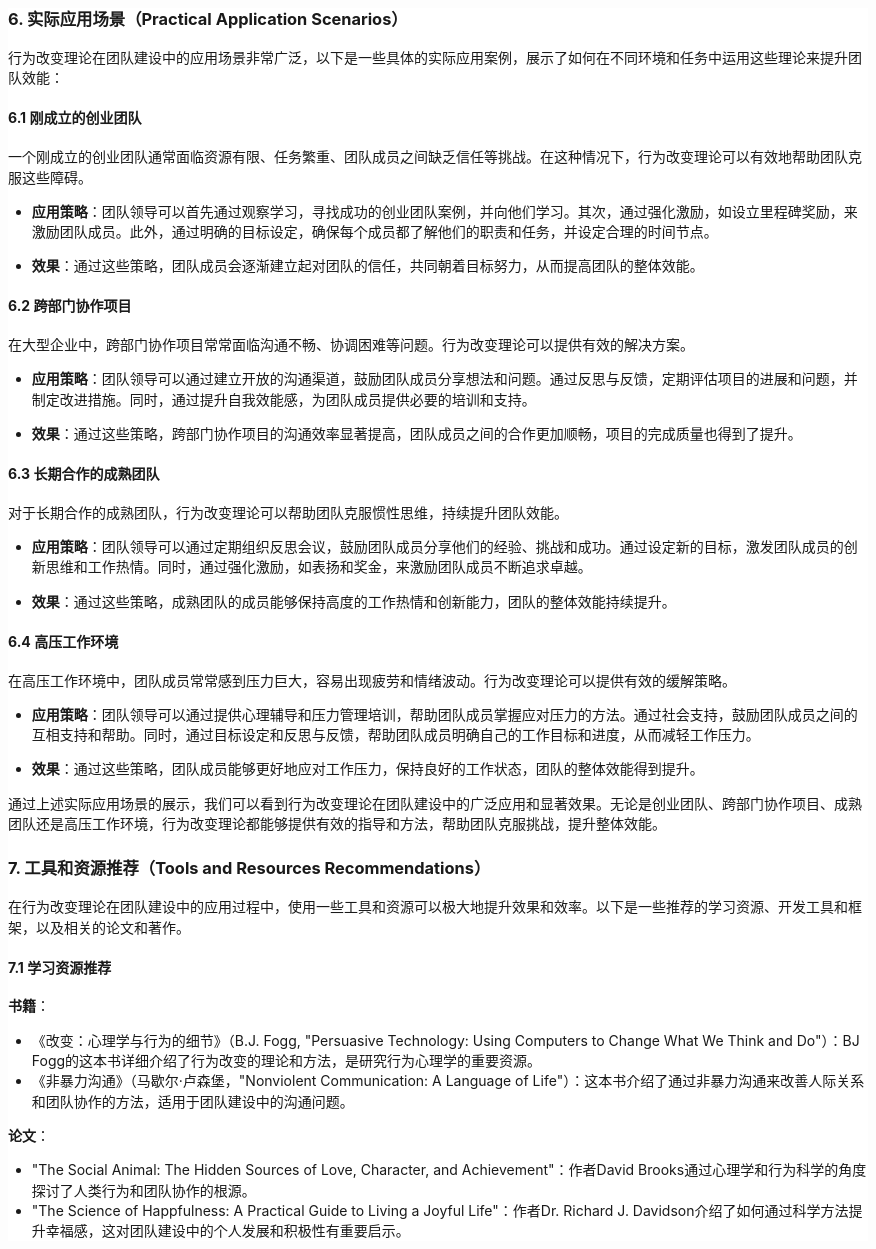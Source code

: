 ### 6. 实际应用场景（Practical Application Scenarios）

行为改变理论在团队建设中的应用场景非常广泛，以下是一些具体的实际应用案例，展示了如何在不同环境和任务中运用这些理论来提升团队效能：

#### 6.1 刚成立的创业团队

一个刚成立的创业团队通常面临资源有限、任务繁重、团队成员之间缺乏信任等挑战。在这种情况下，行为改变理论可以有效地帮助团队克服这些障碍。

- **应用策略**：团队领导可以首先通过观察学习，寻找成功的创业团队案例，并向他们学习。其次，通过强化激励，如设立里程碑奖励，来激励团队成员。此外，通过明确的目标设定，确保每个成员都了解他们的职责和任务，并设定合理的时间节点。

- **效果**：通过这些策略，团队成员会逐渐建立起对团队的信任，共同朝着目标努力，从而提高团队的整体效能。

#### 6.2 跨部门协作项目

在大型企业中，跨部门协作项目常常面临沟通不畅、协调困难等问题。行为改变理论可以提供有效的解决方案。

- **应用策略**：团队领导可以通过建立开放的沟通渠道，鼓励团队成员分享想法和问题。通过反思与反馈，定期评估项目的进展和问题，并制定改进措施。同时，通过提升自我效能感，为团队成员提供必要的培训和支持。

- **效果**：通过这些策略，跨部门协作项目的沟通效率显著提高，团队成员之间的合作更加顺畅，项目的完成质量也得到了提升。

#### 6.3 长期合作的成熟团队

对于长期合作的成熟团队，行为改变理论可以帮助团队克服惯性思维，持续提升团队效能。

- **应用策略**：团队领导可以通过定期组织反思会议，鼓励团队成员分享他们的经验、挑战和成功。通过设定新的目标，激发团队成员的创新思维和工作热情。同时，通过强化激励，如表扬和奖金，来激励团队成员不断追求卓越。

- **效果**：通过这些策略，成熟团队的成员能够保持高度的工作热情和创新能力，团队的整体效能持续提升。

#### 6.4 高压工作环境

在高压工作环境中，团队成员常常感到压力巨大，容易出现疲劳和情绪波动。行为改变理论可以提供有效的缓解策略。

- **应用策略**：团队领导可以通过提供心理辅导和压力管理培训，帮助团队成员掌握应对压力的方法。通过社会支持，鼓励团队成员之间的互相支持和帮助。同时，通过目标设定和反思与反馈，帮助团队成员明确自己的工作目标和进度，从而减轻工作压力。

- **效果**：通过这些策略，团队成员能够更好地应对工作压力，保持良好的工作状态，团队的整体效能得到提升。

通过上述实际应用场景的展示，我们可以看到行为改变理论在团队建设中的广泛应用和显著效果。无论是创业团队、跨部门协作项目、成熟团队还是高压工作环境，行为改变理论都能够提供有效的指导和方法，帮助团队克服挑战，提升整体效能。

### 7. 工具和资源推荐（Tools and Resources Recommendations）

在行为改变理论在团队建设中的应用过程中，使用一些工具和资源可以极大地提升效果和效率。以下是一些推荐的学习资源、开发工具和框架，以及相关的论文和著作。

#### 7.1 学习资源推荐

**书籍**：
- 《改变：心理学与行为的细节》（B.J. Fogg, "Persuasive Technology: Using Computers to Change What We Think and Do"）：BJ Fogg的这本书详细介绍了行为改变的理论和方法，是研究行为心理学的重要资源。
- 《非暴力沟通》（马歇尔·卢森堡，"Nonviolent Communication: A Language of Life"）：这本书介绍了通过非暴力沟通来改善人际关系和团队协作的方法，适用于团队建设中的沟通问题。

**论文**：
- "The Social Animal: The Hidden Sources of Love, Character, and Achievement"：作者David Brooks通过心理学和行为科学的角度探讨了人类行为和团队协作的根源。
- "The Science of Happfulness: A Practical Guide to Living a Joyful Life"：作者Dr. Richard J. Davidson介绍了如何通过科学方法提升幸福感，这对团队建设中的个人发展和积极性有重要启示。
